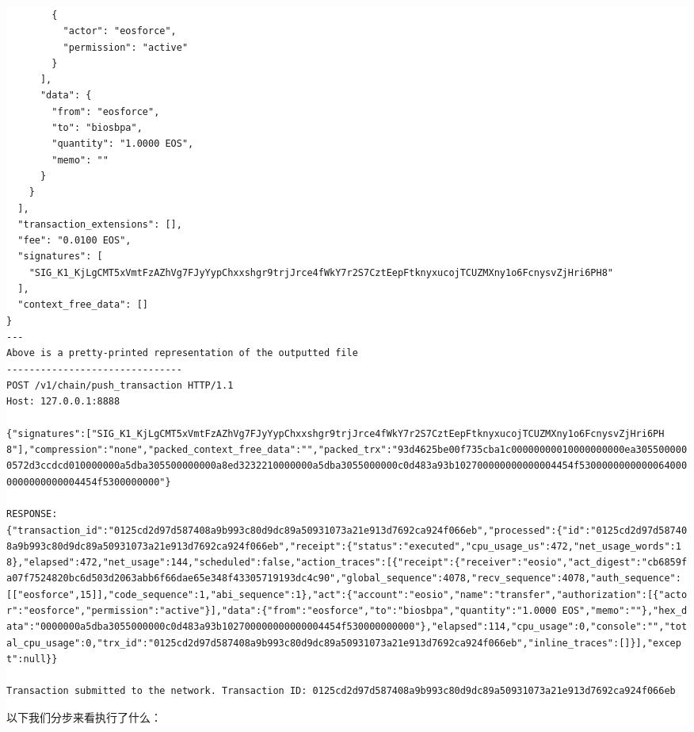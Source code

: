 ```shell
        {
          "actor": "eosforce",
          "permission": "active"
        }
      ],
      "data": {
        "from": "eosforce",
        "to": "biosbpa",
        "quantity": "1.0000 EOS",
        "memo": ""
      }
    }
  ],
  "transaction_extensions": [],
  "fee": "0.0100 EOS",
  "signatures": [
    "SIG_K1_KjLgCMT5xVmtFzAZhVg7FJyYypChxxshgr9trjJrce4fWkY7r2S7CztEepFtknyxucojTCUZMXny1o6FcnysvZjHri6PH8"
  ],
  "context_free_data": []
}
---
Above is a pretty-printed representation of the outputted file
-------------------------------
POST /v1/chain/push_transaction HTTP/1.1
Host: 127.0.0.1:8888

{"signatures":["SIG_K1_KjLgCMT5xVmtFzAZhVg7FJyYypChxxshgr9trjJrce4fWkY7r2S7CztEepFtknyxucojTCUZMXny1o6FcnysvZjHri6PH8"],"compression":"none","packed_context_free_data":"","packed_trx":"93d4625be00f735cba1c00000000010000000000ea3055000000572d3ccdcd010000000a5dba305500000000a8ed3232210000000a5dba3055000000c0d483a93b102700000000000004454f53000000000000640000000000000004454f5300000000"}

RESPONSE:
{"transaction_id":"0125cd2d97d587408a9b993c80d9dc89a50931073a21e913d7692ca924f066eb","processed":{"id":"0125cd2d97d587408a9b993c80d9dc89a50931073a21e913d7692ca924f066eb","receipt":{"status":"executed","cpu_usage_us":472,"net_usage_words":18},"elapsed":472,"net_usage":144,"scheduled":false,"action_traces":[{"receipt":{"receiver":"eosio","act_digest":"cb6859fa07f7524820bc6d503d2063abb6f66dae65e348f43305719193dc4c90","global_sequence":4078,"recv_sequence":4078,"auth_sequence":[["eosforce",15]],"code_sequence":1,"abi_sequence":1},"act":{"account":"eosio","name":"transfer","authorization":[{"actor":"eosforce","permission":"active"}],"data":{"from":"eosforce","to":"biosbpa","quantity":"1.0000 EOS","memo":""},"hex_data":"0000000a5dba3055000000c0d483a93b102700000000000004454f530000000000"},"elapsed":114,"cpu_usage":0,"console":"","total_cpu_usage":0,"trx_id":"0125cd2d97d587408a9b993c80d9dc89a50931073a21e913d7692ca924f066eb","inline_traces":[]}],"except":null}}

Transaction submitted to the network. Transaction ID: 0125cd2d97d587408a9b993c80d9dc89a50931073a21e913d7692ca924f066eb

```

以下我们分步来看执行了什么：
